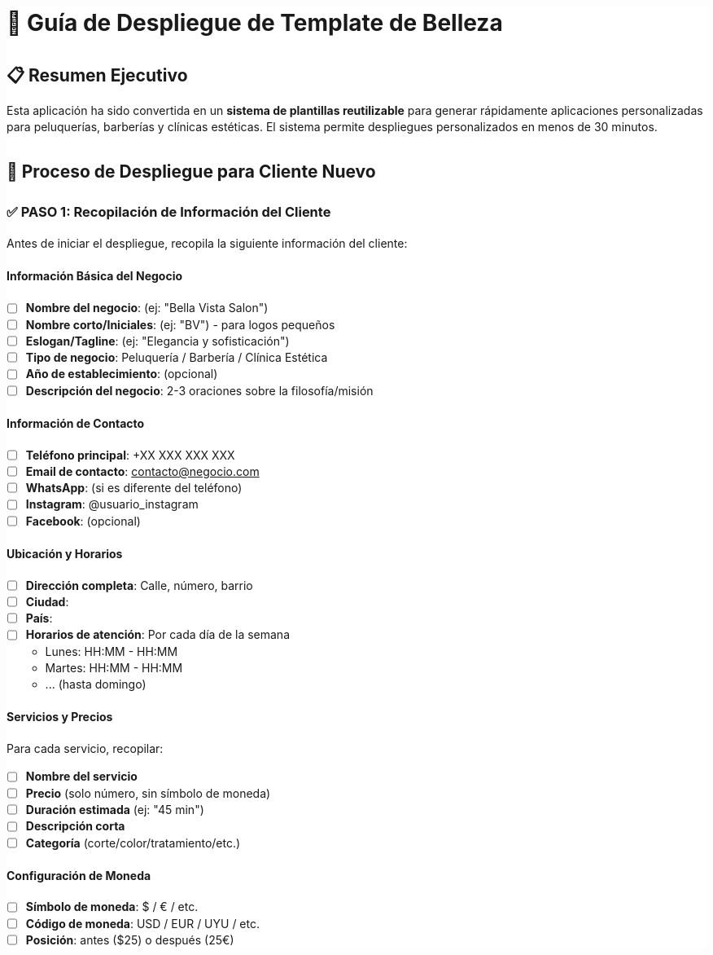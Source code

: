 # 🚀 Guía de Despliegue de Template de Belleza

## 📋 Resumen Ejecutivo

Esta aplicación ha sido convertida en un **sistema de plantillas reutilizable** para generar rápidamente aplicaciones personalizadas para peluquerías, barberías y clínicas estéticas. El sistema permite despliegues personalizados en menos de 30 minutos.

## 🎯 Proceso de Despliegue para Cliente Nuevo

### ✅ **PASO 1: Recopilación de Información del Cliente**

Antes de iniciar el despliegue, recopila la siguiente información del cliente:

#### **Información Básica del Negocio**
- [ ] **Nombre del negocio**: (ej: "Bella Vista Salon")
- [ ] **Nombre corto/Iniciales**: (ej: "BV") - para logos pequeños
- [ ] **Eslogan/Tagline**: (ej: "Elegancia y sofisticación")
- [ ] **Tipo de negocio**: Peluquería / Barbería / Clínica Estética
- [ ] **Año de establecimiento**: (opcional)
- [ ] **Descripción del negocio**: 2-3 oraciones sobre la filosofía/misión

#### **Información de Contacto**
- [ ] **Teléfono principal**: +XX XXX XXX XXX
- [ ] **Email de contacto**: contacto@negocio.com
- [ ] **WhatsApp**: (si es diferente del teléfono)
- [ ] **Instagram**: @usuario_instagram
- [ ] **Facebook**: (opcional)

#### **Ubicación y Horarios**
- [ ] **Dirección completa**: Calle, número, barrio
- [ ] **Ciudad**: 
- [ ] **País**:
- [ ] **Horarios de atención**: Por cada día de la semana
  - Lunes: HH:MM - HH:MM
  - Martes: HH:MM - HH:MM
  - ... (hasta domingo)

#### **Servicios y Precios**
Para cada servicio, recopilar:
- [ ] **Nombre del servicio**
- [ ] **Precio** (solo número, sin símbolo de moneda)
- [ ] **Duración estimada** (ej: "45 min")
- [ ] **Descripción corta**
- [ ] **Categoría** (corte/color/tratamiento/etc.)

#### **Configuración de Moneda**
- [ ] **Símbolo de moneda**: $ / € / etc.
- [ ] **Código de moneda**: USD / EUR / UYU / etc.
- [ ] **Posición**: antes ($25) o después (25€)
